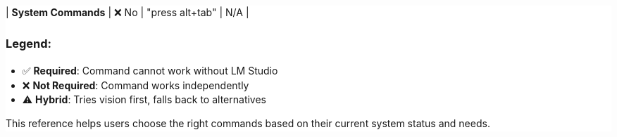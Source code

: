 | **System Commands**    | ❌ No              | "press alt+tab"     | N/A                |

### Legend:

- ✅ **Required**: Command cannot work without LM Studio
- ❌ **Not Required**: Command works independently
- ⚠️ **Hybrid**: Tries vision first, falls back to alternatives

This reference helps users choose the right commands based on their current system status and needs.
